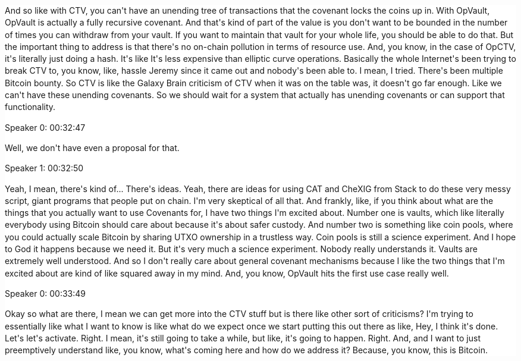 And so like with CTV, you can't have an unending tree of transactions that the covenant locks the coins up in.
With OpVault, OpVault is actually a fully recursive covenant.
And that's kind of part of the value is you don't want to be bounded in the number of times you can withdraw from your vault.
If you want to maintain that vault for your whole life, you should be able to do that.
But the important thing to address is that there's no on-chain pollution in terms of resource use.
And, you know, in the case of OpCTV, it's literally just doing a hash.
It's like It's less expensive than elliptic curve operations.
Basically the whole Internet's been trying to break CTV to, you know, like, hassle Jeremy since it came out and nobody's been able to.
I mean, I tried.
There's been multiple Bitcoin bounty.
So CTV is like the Galaxy Brain criticism of CTV when it was on the table was, it doesn't go far enough.
Like we can't have these unending covenants.
So we should wait for a system that actually has unending covenants or can support that functionality.

Speaker 0: 00:32:47

Well, we don't have even a proposal for that.

Speaker 1: 00:32:50

Yeah, I mean, there's kind of...
There's ideas.
Yeah, there are ideas for using CAT and CheXIG from Stack to do these very messy script, giant programs that people put on chain.
I'm very skeptical of all that.
And frankly, like, if you think about what are the things that you actually want to use Covenants for, I have two things I'm excited about.
Number one is vaults, which like literally everybody using Bitcoin should care about because it's about safer custody.
And number two is something like coin pools, where you could actually scale Bitcoin by sharing UTXO ownership in a trustless way.
Coin pools is still a science experiment.
And I hope to God it happens because we need it.
But it's very much a science experiment.
Nobody really understands it.
Vaults are extremely well understood.
And so I don't really care about general covenant mechanisms because I like the two things that I'm excited about are kind of like squared away in my mind.
And, you know, OpVault hits the first use case really well.

Speaker 0: 00:33:49

Okay so what are there, I mean we can get more into the CTV stuff but is there like other sort of criticisms?
I'm trying to essentially like what I want to know is like what do we expect once we start putting this out there as like, Hey, I think it's done.
Let's let's activate.
Right.
I mean, it's still going to take a while, but like, it's going to happen.
Right.
And, and I want to just preemptively understand like, you know, what's coming here and how do we address it?
Because, you know, this is Bitcoin.
